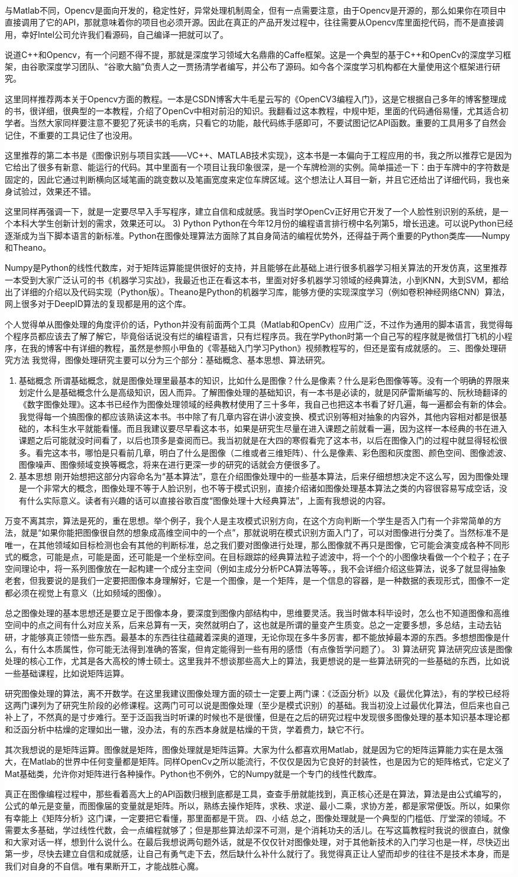 与Matlab不同，Opencv是面向开发的，稳定性好，异常处理机制周全，但有一点需要注意，由于Opencv是开源的，那么如果你在项目中直接调用了它的API，那就意味着你的项目也必须开源。因此在真正的产品开发过程中，往往需要从Opencv库里面挖代码，而不是直接调用，幸好Intel公司允许我们看源码，自己编译一把就可以了。

说道C++和Opencv，有一个问题不得不提，那就是深度学习领域大名鼎鼎的Caffe框架。这是一个典型的基于C++和OpenCv的深度学习框架，由谷歌深度学习团队、“谷歌大脑”负责人之一贾扬清学者编写，并公布了源码。如今各个深度学习机构都在大量使用这个框架进行研究。

这里同样推荐两本关于Opencv方面的教程。一本是CSDN博客大牛毛星云写的《OpenCV3编程入门》，这是它根据自己多年的博客整理成的书，很详细，很典型的一本教程，介绍了OpenCv中相对前沿的知识。我翻看过这本教程，中规中矩，里面的代码通俗易懂，尤其适合初学者。当然大家同样要注意不要犯了死读书的毛病，只看它的功能，敲代码练手感即可，不要试图记忆API函数。重要的工具用多了自然会记住，不重要的工具记住了也没用。

这里推荐的第二本书是《图像识别与项目实践――VC++、MATLAB技术实现》，这本书是一本偏向于工程应用的书，我之所以推荐它是因为它给出了很多有新意、能运行的代码。其中里面有一个项目让我印象很深，是一个车牌检测的实例。简单描述一下：由于车牌中的字符数是固定的，因此它通过判断横向区域笔画的跳变数以及笔画宽度来定位车牌区域。这个想法让人耳目一新，并且它还给出了详细代码，我也亲身试验过，效果还不错。

这里同样再强调一下，就是一定要尽早入手写程序，建立自信和成就感。我当时学OpenCv正好用它开发了一个人脸性别识别的系统，是一个本科大学生创新计划的需求，效果还可以。
3) Python
Python在今年12月份的编程语言排行榜中名列第5，增长迅速。可以说Python已经逐渐成为当下脚本语言的新标准。Python在图像处理算法方面除了其自身简洁的编程优势外，还得益于两个重要的Python类库——Numpy和Theano。

Numpy是Python的线性代数库，对于矩阵运算能提供很好的支持，并且能够在此基础上进行很多机器学习相关算法的开发仿真，这里推荐一本受到大家广泛认可的书《机器学习实战》，我最近也正在看这本书，里面对好多机器学习领域的经典算法，小到KNN，大到SVM，都给出了详细的介绍以及代码实现（Python版）。Theano是Python的机器学习库，能够方便的实现深度学习（例如卷积神经网络CNN）算法，网上很多对于DeepID算法的复现都是用的这个库。

个人觉得单从图像处理的角度评价的话，Python并没有前面两个工具（Matlab和OpenCv）应用广泛，不过作为通用的脚本语言，我觉得每个程序员都应该去了解了解它，毕竟俗话说没有烂的编程语言，只有烂程序员。我在学Python时第一个自己写的程序就是微信打飞机的小程序，在我的博客中有详细的教程，虽然是参照小甲鱼的《零基础入门学习Python》视频教程写的，但还是蛮有成就感的。
三、图像处理研究方法
我觉得，图像处理研究主要可以分为三个部分：基础概念、基本思想、算法研究。
1) 基础概念
所谓基础概念，就是图像处理里最基本的知识，比如什么是图像？什么是像素？什么是彩色图像等等。没有一个明确的界限来划定什么是基础概念什么是高级知识，因人而异。了解图像处理的基础知识，有一本书是必读的，就是冈萨雷斯编写的、阮秋琦翻译的《数字图像处理》。这本书已经作为图像处理领域的经典教材使用了三十多年，我自己也把这本书看了好几遍，每一遍都会有新的体会。我觉得每一个搞图像的都应该熟读这本书。书中除了有几章内容在讲小波变换、模式识别等相对抽象的内容外，其他内容相对都是很基础的，本科生水平就能看懂。而且我建议要尽早看这本书，如果是研究生尽量在进入课题之前就看一遍，因为这样一本经典的书在进入课题之后可能就没时间看了，以后也顶多是查阅而已。我当初就是在大四的寒假看完了这本书，以后在图像入门的过程中就显得轻松很多。看完这本书，哪怕是只看前几章，明白了什么是图像（二维或者三维矩阵）、什么是像素、彩色图和灰度图、颜色空间、图像滤波、图像噪声、图像频域变换等概念，将来在进行更深一步的研究的话就会方便很多了。
2) 基本思想
刚开始想把这部分内容命名为“基本算法”，意在介绍图像处理中的一些基本算法，后来仔细想想决定不这么写，因为图像处理是一个非常大的概念，图像处理不等于人脸识别，也不等于模式识别，直接介绍诸如图像处理基本算法之类的内容很容易写成空话，没有什么实际意义。读者有兴趣的话可以直接谷歌百度“图像处理十大经典算法”，上面有我想说的内容。

万变不离其宗，算法是死的，重在思想。举个例子，我个人是主攻模式识别方向，在这个方向判断一个学生是否入门有一个非常简单的方法，就是“如果你能把图像很自然的想象成高维空间中的一个点”，那就说明在模式识别方面入门了，可以对图像进行分类了。当然标准不是唯一，在其他领域如目标检测也会有其他的判断标准，总之我们要对图像进行处理，那么图像就不再只是图像，它可能会演变成各种不同形式的概念，可能是点，可能是面，还可能是一个坐标空间。在目标跟踪的经典算法粒子滤波中，将一个个的小图像块看做一个个粒子；在子空间理论中，将一系列图像放在一起构建一个成分主空间（例如主成分分析PCA算法等等。，我不会详细介绍这些算法，说多了就显得抽象老套，但我要说的是我们一定要把图像本身理解好，它是一个图像，是一个矩阵，是一个信息的容器，是一种数据的表现形式，图像不一定都必须在视觉上有意义（比如频域的图像）。

总之图像处理的基本思想还是要立足于图像本身，要深度到图像内部结构中，思维要灵活。我当时做本科毕设时，怎么也不知道图像和高维空间中的点之间有什么对应关系，后来总算有一天，突然就明白了，这也就是所谓的量变产生质变。总之一定要多想，多总结，主动去钻研，才能够真正领悟一些东西。最基本的东西往往蕴藏着深奥的道理，无论你现在多牛多厉害，都不能放掉最本源的东西。多想想图像是什么，有什么本质属性，你可能无法得到准确的答案，但肯定能得到一些有用的感悟（有点像哲学问题了）。
3) 算法研究
算法研究应该是图像处理的核心工作，尤其是各大高校的博士硕士。这里我并不想谈那些高大上的算法，我更想说的是一些算法研究的一些基础的东西，比如说一些基础课程，比如说矩阵运算。

研究图像处理的算法，离不开数学。在这里我建议图像处理方面的硕士一定要上两门课：《泛函分析》以及《最优化算法》，有的学校已经将这两门课列为了研究生阶段的必修课程。这两门可可以说是图像处理（至少是模式识别）的基础。我当初没上过最优化算法，但后来也自己补上了，不然真的是寸步难行。至于泛函我当时听课的时候也不是很懂，但是在之后的研究过程中发现很多图像处理的基本知识基本理论都和泛函分析中枯燥的定理如出一辙，没办法，有的东西本身就是枯燥的干货，学着费力，缺它不行。

其次我想说的是矩阵运算。图像就是矩阵，图像处理就是矩阵运算。大家为什么都喜欢用Matlab，就是因为它的矩阵运算能力实在是太强大，在Matlab的世界中任何变量都是矩阵。同样OpenCv之所以能流行，不仅仅是因为它良好的封装性，也是因为它的矩阵格式，它定义了Mat基础类，允许你对矩阵进行各种操作。Python也不例外，它的Numpy就是一个专门的线性代数库。

真正在图像编程过程中，那些看着高大上的API函数归根到底都是工具，查查手册就能找到，真正核心还是在算法，算法是由公式编写的，公式的单元是变量，而图像届的变量就是矩阵。所以，熟练去操作矩阵，求秩、求逆、最小二乘，求协方差，都是家常便饭。所以，如果你有幸能上《矩阵分析》这门课，一定要把它看懂，那里面都是干货。
四、小结
总之，图像处理就是一个典型的门槛低、厅堂深的领域。不需要太多基础，学过线性代数，会一点编程就够了；但是那些算法却深不可测，是个消耗功夫的活儿。在写这篇教程时我说的很直白，就像和大家对话一样，想到什么说什么。在最后我想说两句题外话，就是不仅仅针对图像处理，对于其他新技术的入门学习也是一样，尽快迈出第一步，尽快去建立自信和成就感，让自己有勇气走下去，然后缺什么补什么就行了。我觉得真正让人望而却步的往往不是技术本身，而是我们对自身的不自信。唯有果断开工，才能战胜心魔。